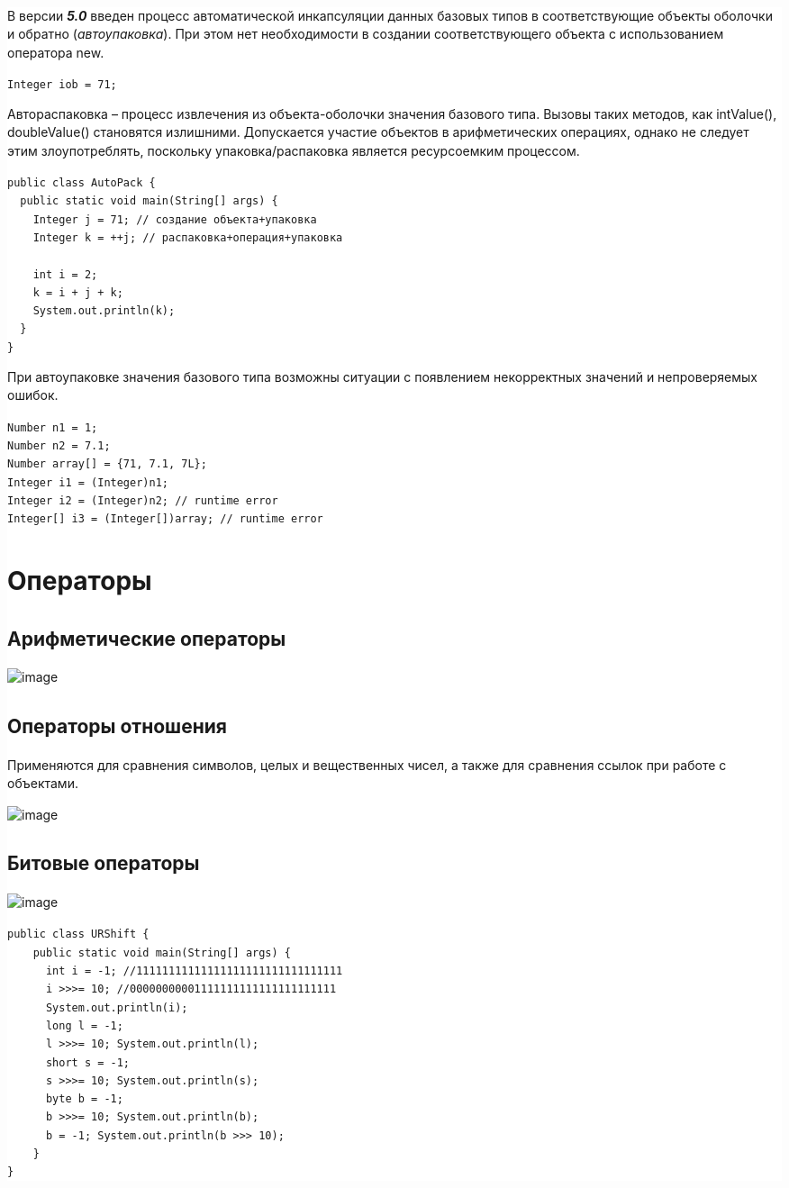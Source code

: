 В версии **_5.0_** введен процесс автоматической инкапсуляции данных базовых типов в соответствующие объекты оболочки и обратно (_автоупаковка_). При этом нет необходимости в создании соответствующего объекта с использованием оператора new.

    Integer iob = 71;

Автораспаковка – процесс извлечения из объекта-оболочки значения базового типа. Вызовы таких методов, как intValue(), doubleValue() становятся излишними. Допускается участие объектов в арифметических операциях, однако не следует этим злоупотреблять, поскольку упаковка/распаковка является ресурсоемким процессом.

    public class AutoPack {
      public static void main(String[] args) {
        Integer j = 71; // создание объекта+упаковка
        Integer k = ++j; // распаковка+операция+упаковка

        int i = 2;
        k = i + j + k;
        System.out.println(k);
      }
    }

При автоупаковке значения базового типа возможны ситуации с появлением некорректных значений и непроверяемых ошибок.

    Number n1 = 1;
    Number n2 = 7.1;
    Number array[] = {71, 7.1, 7L};
    Integer i1 = (Integer)n1;
    Integer i2 = (Integer)n2; // runtime error
    Integer[] i3 = (Integer[])array; // runtime error


# Операторы

## Арифметические операторы

![image](https://github.com/Jahimees/Java-Cheat-Sheet/assets/36009821/e2ff9822-62b5-4891-97c2-b9a2c1588b06)

## Операторы отношения

Применяются для сравнения символов, целых и вещественных чисел, а также для сравнения ссылок при работе с объектами.

![image](https://github.com/Jahimees/Java-Cheat-Sheet/assets/36009821/773d0a57-7326-4558-92e8-df92e93c2f23)

## Битовые операторы

![image](https://github.com/Jahimees/Java-Cheat-Sheet/assets/36009821/91add568-4043-4e54-b9a7-8ad2594252cf)

    public class URShift {
        public static void main(String[] args) {
          int i = -1; //11111111111111111111111111111111
          i >>>= 10; //00000000001111111111111111111111
          System.out.println(i);
          long l = -1;
          l >>>= 10; System.out.println(l);
          short s = -1;
          s >>>= 10; System.out.println(s);
          byte b = -1;
          b >>>= 10; System.out.println(b);
          b = -1; System.out.println(b >>> 10);
        }
    }